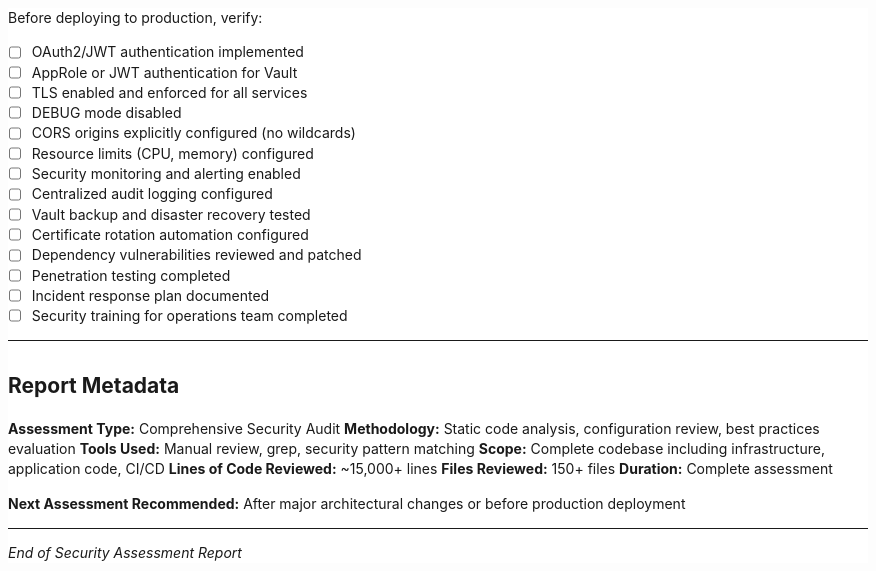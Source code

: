 Before deploying to production, verify:

- [ ] OAuth2/JWT authentication implemented
- [ ] AppRole or JWT authentication for Vault
- [ ] TLS enabled and enforced for all services
- [ ] DEBUG mode disabled
- [ ] CORS origins explicitly configured (no wildcards)
- [ ] Resource limits (CPU, memory) configured
- [ ] Security monitoring and alerting enabled
- [ ] Centralized audit logging configured
- [ ] Vault backup and disaster recovery tested
- [ ] Certificate rotation automation configured
- [ ] Dependency vulnerabilities reviewed and patched
- [ ] Penetration testing completed
- [ ] Incident response plan documented
- [ ] Security training for operations team completed

---

## Report Metadata

**Assessment Type:** Comprehensive Security Audit
**Methodology:** Static code analysis, configuration review, best practices evaluation
**Tools Used:** Manual review, grep, security pattern matching
**Scope:** Complete codebase including infrastructure, application code, CI/CD
**Lines of Code Reviewed:** ~15,000+ lines
**Files Reviewed:** 150+ files
**Duration:** Complete assessment

**Next Assessment Recommended:** After major architectural changes or before production deployment

---

*End of Security Assessment Report*
